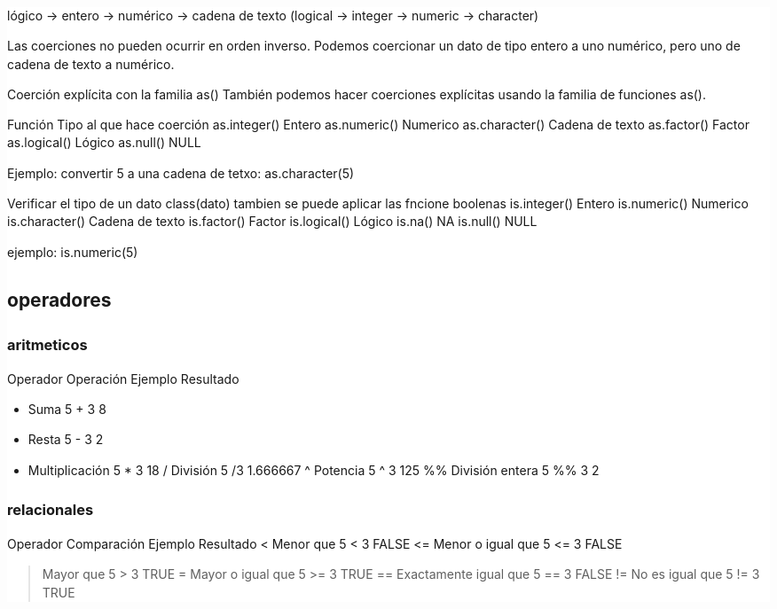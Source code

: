 lógico -> entero -> numérico -> cadena de texto (logical -> integer -> numeric -> character)

Las coerciones no pueden ocurrir en orden inverso. Podemos coercionar un dato de tipo entero a uno numérico, pero uno de cadena de texto a numérico.

Coerción explícita con la familia as()
También podemos hacer coerciones explícitas usando la familia de funciones as().

Función	Tipo al que hace coerción
as.integer()	Entero
as.numeric()	Numerico
as.character()	Cadena de texto
as.factor()	Factor
as.logical()	Lógico
as.null()	NULL

Ejemplo:
convertir 5 a una cadena de tetxo:
as.character(5)

Verificar el tipo de un dato
class(dato)
tambien se puede aplicar las fncione boolenas
is.integer()	Entero
is.numeric()	Numerico
is.character()	Cadena de texto
is.factor()	Factor
is.logical()	Lógico
is.na()	NA
is.null()	NULL

ejemplo: is.numeric(5)



## operadores 

### aritmeticos

Operador	        Operación	Ejemplo	Resultado
+	Suma	        5 + 3	    8
-	Resta	        5 - 3	    2
*	Multiplicación	5 * 3	    18
/	División	    5 /3	    1.666667
^	Potencia	    5 ^ 3	    125
%%	División entera	5 %% 3	    2

### relacionales

Operador	            Comparación	Ejemplo	Resultado
<	Menor que	            5 < 3	FALSE
<=	Menor o igual que	    5 <= 3	FALSE
>	Mayor que	            5 > 3	TRUE
>=	Mayor o igual que	    5 >= 3	TRUE
==	Exactamente igual que	5 == 3	FALSE
!=	No es igual que	        5 != 3	TRUE
